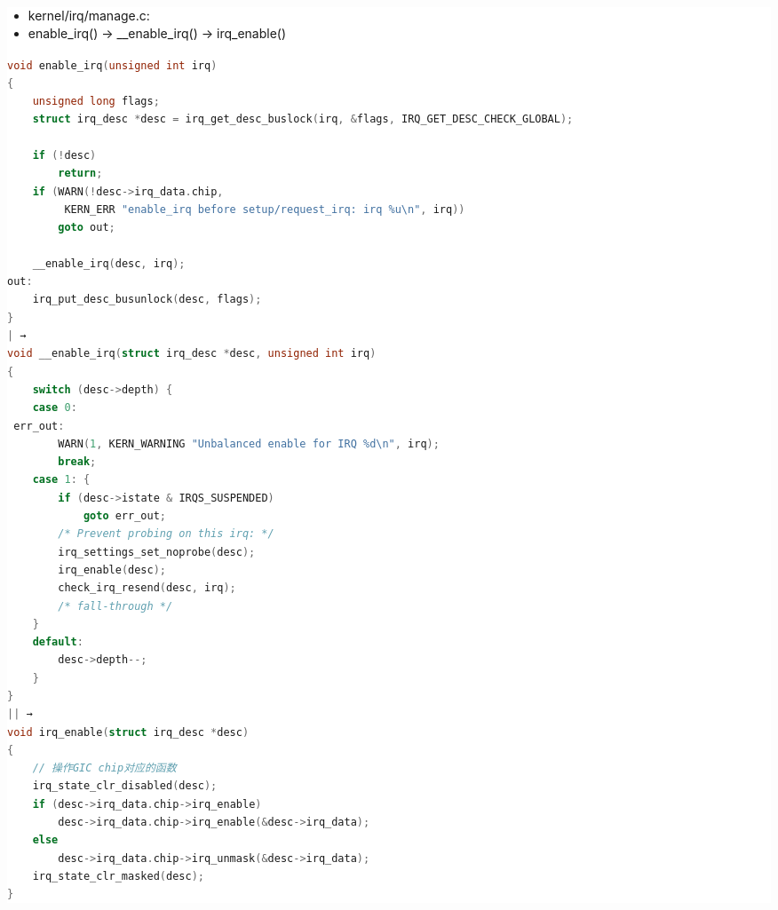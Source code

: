 - kernel/irq/manage.c:
- enable_irq() -> __enable_irq() -> irq_enable()

```cpp
void enable_irq(unsigned int irq)
{
	unsigned long flags;
	struct irq_desc *desc = irq_get_desc_buslock(irq, &flags, IRQ_GET_DESC_CHECK_GLOBAL);

	if (!desc)
		return;
	if (WARN(!desc->irq_data.chip,
		 KERN_ERR "enable_irq before setup/request_irq: irq %u\n", irq))
		goto out;

	__enable_irq(desc, irq);
out:
	irq_put_desc_busunlock(desc, flags);
}
| →
void __enable_irq(struct irq_desc *desc, unsigned int irq)
{
	switch (desc->depth) {
	case 0:
 err_out:
		WARN(1, KERN_WARNING "Unbalanced enable for IRQ %d\n", irq);
		break;
	case 1: {
		if (desc->istate & IRQS_SUSPENDED)
			goto err_out;
		/* Prevent probing on this irq: */
		irq_settings_set_noprobe(desc);
		irq_enable(desc);
		check_irq_resend(desc, irq);
		/* fall-through */
	}
	default:
		desc->depth--;
	}
}
|| →
void irq_enable(struct irq_desc *desc)
{
	// 操作GIC chip对应的函数
	irq_state_clr_disabled(desc);
	if (desc->irq_data.chip->irq_enable)
		desc->irq_data.chip->irq_enable(&desc->irq_data);
	else
		desc->irq_data.chip->irq_unmask(&desc->irq_data);
	irq_state_clr_masked(desc);
}
```

